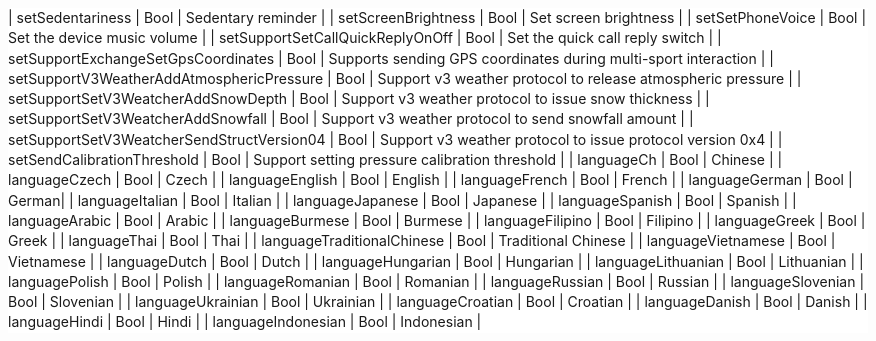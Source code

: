 | setSedentariness | Bool | Sedentary reminder |
| setScreenBrightness | Bool | Set screen brightness |
| setSetPhoneVoice | Bool | Set the device music volume |
| setSupportSetCallQuickReplyOnOff | Bool | Set the quick call reply switch |
| setSupportExchangeSetGpsCoordinates | Bool | Supports sending GPS coordinates during multi-sport interaction |
| setSupportV3WeatherAddAtmosphericPressure | Bool | Support v3 weather protocol to release atmospheric pressure |
| setSupportSetV3WeatcherAddSnowDepth | Bool | Support v3 weather protocol to issue snow thickness |
| setSupportSetV3WeatcherAddSnowfall | Bool | Support v3 weather protocol to send snowfall amount |
| setSupportSetV3WeatcherSendStructVersion04 | Bool | Support v3 weather protocol to issue protocol version 0x4 |
| setSendCalibrationThreshold | Bool | Support setting pressure calibration threshold |
| languageCh | Bool | Chinese |
| languageCzech | Bool | Czech |
| languageEnglish | Bool | English |
| languageFrench | Bool | French |
| languageGerman | Bool | German|
| languageItalian | Bool | Italian |
| languageJapanese | Bool | Japanese |
| languageSpanish | Bool | Spanish |
| languageArabic | Bool | Arabic |
| languageBurmese | Bool | Burmese |
| languageFilipino | Bool | Filipino |
| languageGreek | Bool | Greek |
| languageThai | Bool | Thai |
| languageTraditionalChinese | Bool | Traditional Chinese |
| languageVietnamese | Bool | Vietnamese |
| languageDutch | Bool | Dutch |
| languageHungarian | Bool | Hungarian |
| languageLithuanian | Bool | Lithuanian |
| languagePolish | Bool | Polish |
| languageRomanian | Bool | Romanian |
| languageRussian | Bool | Russian |
| languageSlovenian | Bool | Slovenian |
| languageUkrainian | Bool | Ukrainian |
| languageCroatian | Bool | Croatian |
| languageDanish | Bool | Danish |
| languageHindi | Bool | Hindi |
| languageIndonesian | Bool | Indonesian |